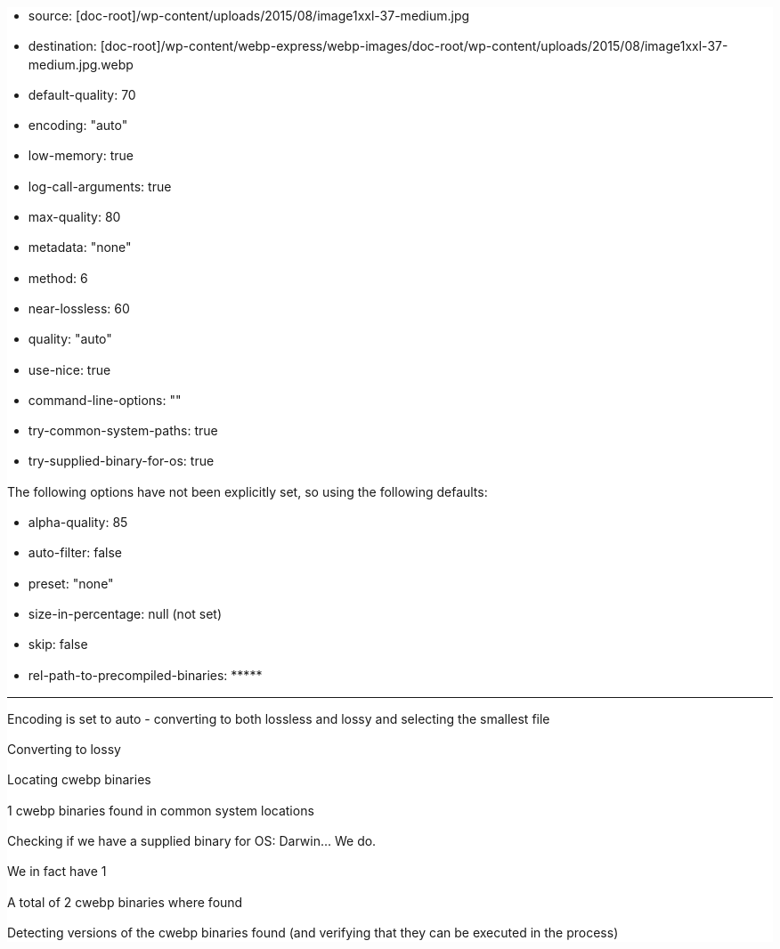 - source: [doc-root]/wp-content/uploads/2015/08/image1xxl-37-medium.jpg

- destination: [doc-root]/wp-content/webp-express/webp-images/doc-root/wp-content/uploads/2015/08/image1xxl-37-medium.jpg.webp

- default-quality: 70

- encoding: "auto"

- low-memory: true

- log-call-arguments: true

- max-quality: 80

- metadata: "none"

- method: 6

- near-lossless: 60

- quality: "auto"

- use-nice: true

- command-line-options: ""

- try-common-system-paths: true

- try-supplied-binary-for-os: true


The following options have not been explicitly set, so using the following defaults:

- alpha-quality: 85

- auto-filter: false

- preset: "none"

- size-in-percentage: null (not set)

- skip: false

- rel-path-to-precompiled-binaries: *****

------------


Encoding is set to auto - converting to both lossless and lossy and selecting the smallest file


Converting to lossy

Locating cwebp binaries

1 cwebp binaries found in common system locations

Checking if we have a supplied binary for OS: Darwin... We do.

We in fact have 1

A total of 2 cwebp binaries where found

Detecting versions of the cwebp binaries found (and verifying that they can be executed in the process)
